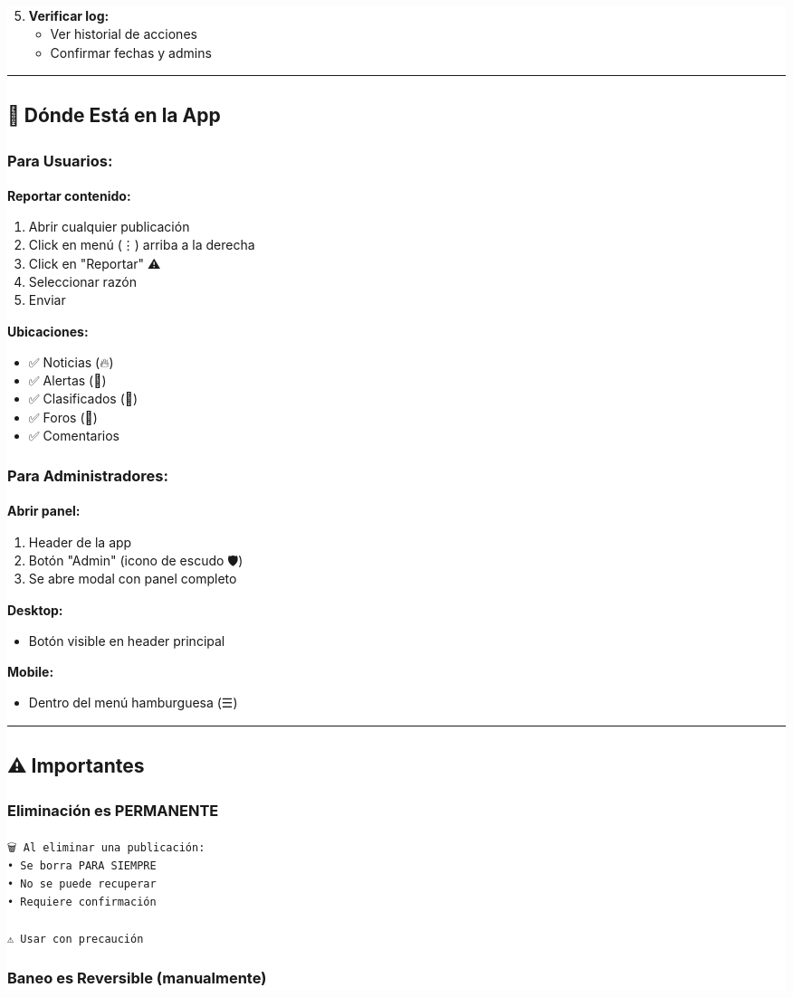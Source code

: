 5. **Verificar log:**
   - Ver historial de acciones
   - Confirmar fechas y admins

---

## 📱 Dónde Está en la App

### **Para Usuarios:**

**Reportar contenido:**
1. Abrir cualquier publicación
2. Click en menú (⋮) arriba a la derecha
3. Click en "Reportar" ⚠️
4. Seleccionar razón
5. Enviar

**Ubicaciones:**
- ✅ Noticias (🔥)
- ✅ Alertas (📢)
- ✅ Clasificados (💼)
- ✅ Foros (💬)
- ✅ Comentarios

### **Para Administradores:**

**Abrir panel:**
1. Header de la app
2. Botón "Admin" (icono de escudo 🛡️)
3. Se abre modal con panel completo

**Desktop:**
- Botón visible en header principal

**Mobile:**
- Dentro del menú hamburguesa (☰)

---

## ⚠️ Importantes

### **Eliminación es PERMANENTE**

```
🗑️ Al eliminar una publicación:
• Se borra PARA SIEMPRE
• No se puede recuperar
• Requiere confirmación

⚠️ Usar con precaución
```

### **Baneo es Reversible (manualmente)**
